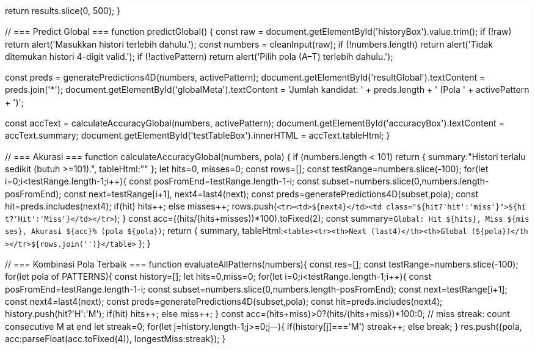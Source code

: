   return results.slice(0, 500);
}

// === Predict Global ===
function predictGlobal() {
  const raw = document.getElementById('historyBox').value.trim();
  if (!raw) return alert('Masukkan histori terlebih dahulu.');
  const numbers = cleanInput(raw);
  if (!numbers.length) return alert('Tidak ditemukan histori 4-digit valid.');
  if (!activePattern) return alert('Pilih pola (A–T) terlebih dahulu.');

  const preds = generatePredictions4D(numbers, activePattern);
  document.getElementById('resultGlobal').textContent = preds.join('*');
  document.getElementById('globalMeta').textContent = 'Jumlah kandidat: ' + preds.length + ' (Pola ' + activePattern + ')';

  const accText = calculateAccuracyGlobal(numbers, activePattern);
  document.getElementById('accuracyBox').textContent = accText.summary;
  document.getElementById('testTableBox').innerHTML = accText.tableHtml;
}

// === Akurasi ===
function calculateAccuracyGlobal(numbers, pola) {
  if (numbers.length < 101) return { summary:"Histori terlalu sedikit (butuh >=101).", tableHtml:"" };
  let hits=0, misses=0;
  const rows=[];
  const testRange=numbers.slice(-100);
  for(let i=0;i<testRange.length-1;i++){
    const posFromEnd=testRange.length-1-i;
    const subset=numbers.slice(0,numbers.length-posFromEnd);
    const next=testRange[i+1], next4=last4(next);
    const preds=generatePredictions4D(subset,pola);
    const hit=preds.includes(next4);
    if(hit) hits++; else misses++;
    rows.push(`<tr><td>${next4}</td><td class="${hit?'hit':'miss'}">${hit?'Hit':'Miss'}</td></tr>`);
  }
  const acc=((hits/(hits+misses))*100).toFixed(2);
  const summary=`Global: Hit ${hits}, Miss ${misses}, Akurasi ${acc}% (pola ${pola})`;
  return { summary, tableHtml:`<table><tr><th>Next (last4)</th><th>Global (${pola})</th></tr>${rows.join('')}</table>` };
}

// === Kombinasi Pola Terbaik ===
function evaluateAllPatterns(numbers){
  const res=[];
  const testRange=numbers.slice(-100);
  for(let pola of PATTERNS){
    const history=[];
    let hits=0,miss=0;
    for(let i=0;i<testRange.length-1;i++){
      const posFromEnd=testRange.length-1-i;
      const subset=numbers.slice(0,numbers.length-posFromEnd);
      const next=testRange[i+1];
      const next4=last4(next);
      const preds=generatePredictions4D(subset,pola);
      const hit=preds.includes(next4);
      history.push(hit?'H':'M');
      if(hit) hits++; else miss++;
    }
    const acc=(hits+miss)>0?(hits/(hits+miss))*100:0;
    // miss streak: count consecutive M at end
    let streak=0;
    for(let j=history.length-1;j>=0;j--){ if(history[j]==='M') streak++; else break; }
    res.push({pola, acc:parseFloat(acc.toFixed(4)), longestMiss:streak});
  }